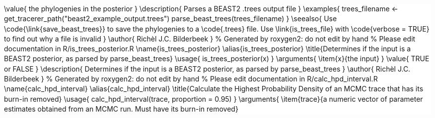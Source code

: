 \value{
the phylogenies in the posterior
}
\description{
Parses a BEAST2 .trees output file
}
\examples{
trees_filename <- get_tracerer_path("beast2_example_output.trees")
parse_beast_trees(trees_filename)
}
\seealso{
Use \code{\link{save_beast_trees}} to save the phylogenies
  to a \code{.trees} file.
  Use \link{is_trees_file} with \code{verbose = TRUE} to find out
  why a file is invalid
}
\author{
Richèl J.C. Bilderbeek
}
% Generated by roxygen2: do not edit by hand
% Please edit documentation in R/is_trees_posterior.R
\name{is_trees_posterior}
\alias{is_trees_posterior}
\title{Determines if the input is a BEAST2 posterior,
as parsed by parse_beast_trees}
\usage{
is_trees_posterior(x)
}
\arguments{
\item{x}{the input}
}
\value{
TRUE or FALSE
}
\description{
Determines if the input is a BEAST2 posterior,
as parsed by parse_beast_trees
}
\author{
Richèl J.C. Bilderbeek
}
% Generated by roxygen2: do not edit by hand
% Please edit documentation in R/calc_hpd_interval.R
\name{calc_hpd_interval}
\alias{calc_hpd_interval}
\title{Calculate the Highest Probability Density of an MCMC trace that
  has its burn-in removed}
\usage{
calc_hpd_interval(trace, proportion = 0.95)
}
\arguments{
\item{trace}{a numeric vector of parameter estimates obtained from
an MCMC run. Must have its burn-in removed}
